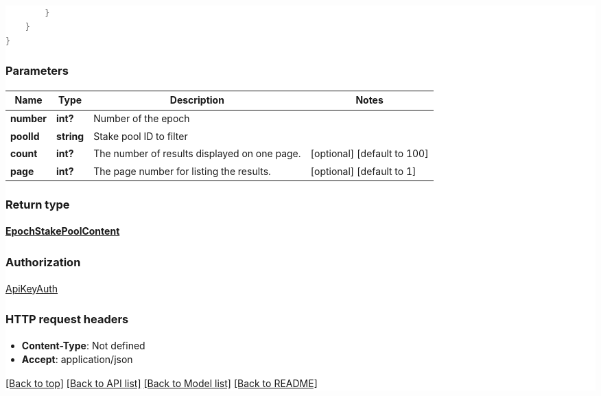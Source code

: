 ```csharp
        }
    }
}
```

### Parameters

Name | Type | Description  | Notes
------------- | ------------- | ------------- | -------------
 **number** | **int?**| Number of the epoch | 
 **poolId** | **string**| Stake pool ID to filter | 
 **count** | **int?**| The number of results displayed on one page. | [optional] [default to 100]
 **page** | **int?**| The page number for listing the results. | [optional] [default to 1]

### Return type

[**EpochStakePoolContent**](EpochStakePoolContent.md)

### Authorization

[ApiKeyAuth](../README.md#ApiKeyAuth)

### HTTP request headers

 - **Content-Type**: Not defined
 - **Accept**: application/json

[[Back to top]](#) [[Back to API list]](../README.md#documentation-for-api-endpoints) [[Back to Model list]](../README.md#documentation-for-models) [[Back to README]](../README.md)
